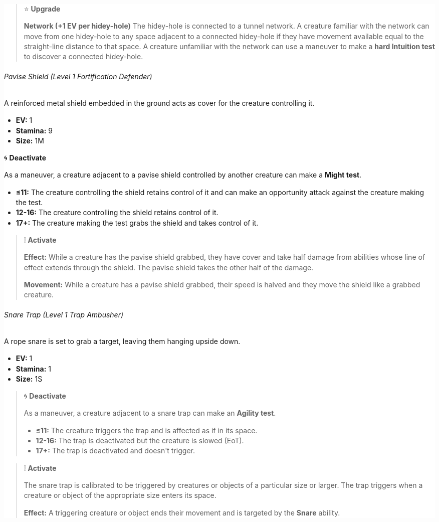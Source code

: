 > ⭐️ **Upgrade**
>
> **Network (+1 EV per hidey-hole)** The hidey-hole is connected to a tunnel network. A creature familiar with the network can move from one hidey-hole to any space adjacent to a connected hidey-hole if they have movement available equal to the straight-line distance to that space. A creature unfamiliar with the network can use a maneuver to make a **hard Intuition test** to discover a connected hidey-hole.

###### Pavise Shield (Level 1 Fortification Defender)

A reinforced metal shield embedded in the ground acts as cover for the creature controlling it.

- **EV:** 1
- **Stamina:** 9
- **Size:** 1M

🌀 **Deactivate**

As a maneuver, a creature adjacent to a pavise shield controlled by another creature can make a **Might test**.

- **≤11:** The creature controlling the shield retains control of it and can make an opportunity attack against the creature making the test.
- **12-16:** The creature controlling the shield retains control of it.
- **17+:** The creature making the test grabs the shield and takes control of it.

> ❕ **Activate**
>
> **Effect:** While a creature has the pavise shield grabbed, they have cover and take half damage from abilities whose line of effect extends through the shield. The pavise shield takes the other half of the damage.
>
> **Movement:** While a creature has a pavise shield grabbed, their speed is halved and they move the shield like a grabbed creature.

###### Snare Trap (Level 1 Trap Ambusher)

A rope snare is set to grab a target, leaving them hanging upside down.

- **EV:** 1
- **Stamina:** 1
- **Size:** 1S

> 🌀 **Deactivate**
>
> As a maneuver, a creature adjacent to a snare trap can make an **Agility test**.
>
> - **≤11:** The creature triggers the trap and is affected as if in its space.
> - **12-16:** The trap is deactivated but the creature is slowed (EoT).
> - **17+:** The trap is deactivated and doesn't trigger.

> ❕ **Activate**
>
> The snare trap is calibrated to be triggered by creatures or objects of a particular size or larger. The trap triggers when a creature or object of the appropriate size enters its space.
>
> **Effect:** A triggering creature or object ends their movement and is targeted by the **Snare** ability.
